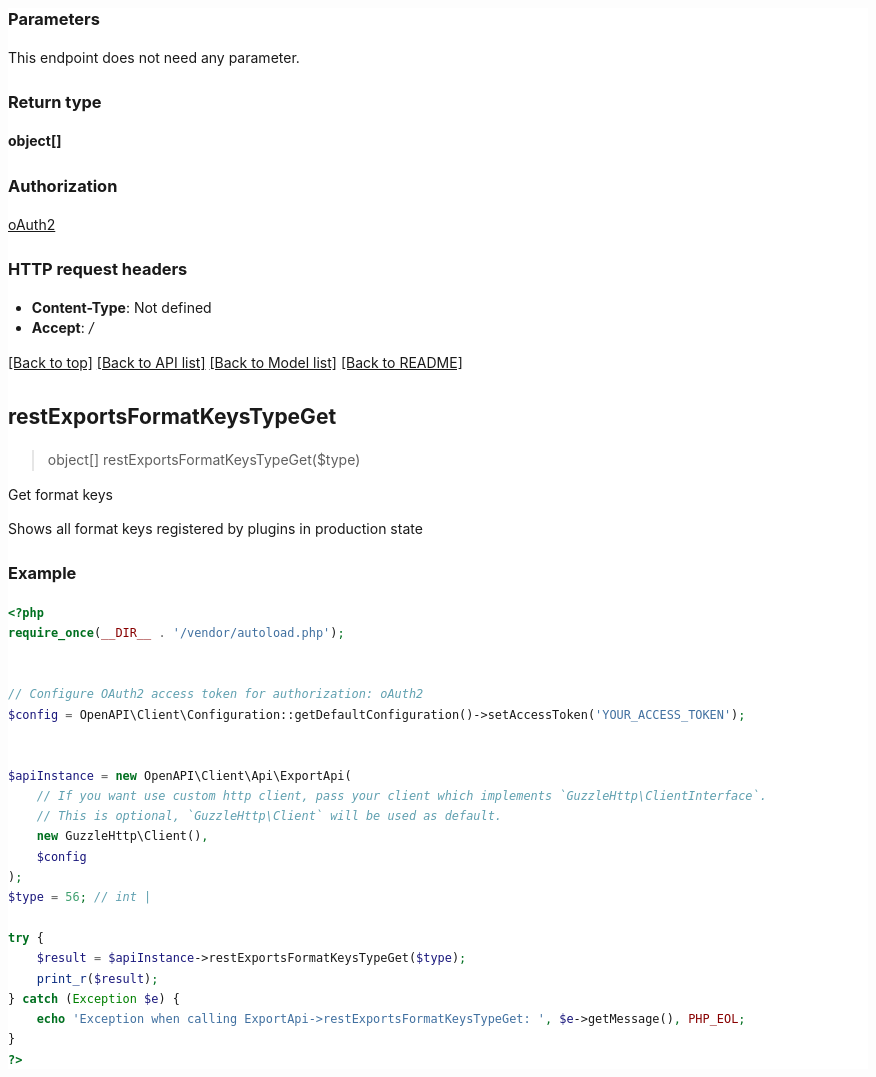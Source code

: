 ### Parameters

This endpoint does not need any parameter.

### Return type

**object[]**

### Authorization

[oAuth2](../../README.md#oAuth2)

### HTTP request headers

- **Content-Type**: Not defined
- **Accept**: */*

[[Back to top]](#) [[Back to API list]](../../README.md#documentation-for-api-endpoints)
[[Back to Model list]](../../README.md#documentation-for-models)
[[Back to README]](../../README.md)


## restExportsFormatKeysTypeGet

> object[] restExportsFormatKeysTypeGet($type)

Get format keys

Shows all format keys registered by plugins in production state

### Example

```php
<?php
require_once(__DIR__ . '/vendor/autoload.php');


// Configure OAuth2 access token for authorization: oAuth2
$config = OpenAPI\Client\Configuration::getDefaultConfiguration()->setAccessToken('YOUR_ACCESS_TOKEN');


$apiInstance = new OpenAPI\Client\Api\ExportApi(
    // If you want use custom http client, pass your client which implements `GuzzleHttp\ClientInterface`.
    // This is optional, `GuzzleHttp\Client` will be used as default.
    new GuzzleHttp\Client(),
    $config
);
$type = 56; // int | 

try {
    $result = $apiInstance->restExportsFormatKeysTypeGet($type);
    print_r($result);
} catch (Exception $e) {
    echo 'Exception when calling ExportApi->restExportsFormatKeysTypeGet: ', $e->getMessage(), PHP_EOL;
}
?>
```
